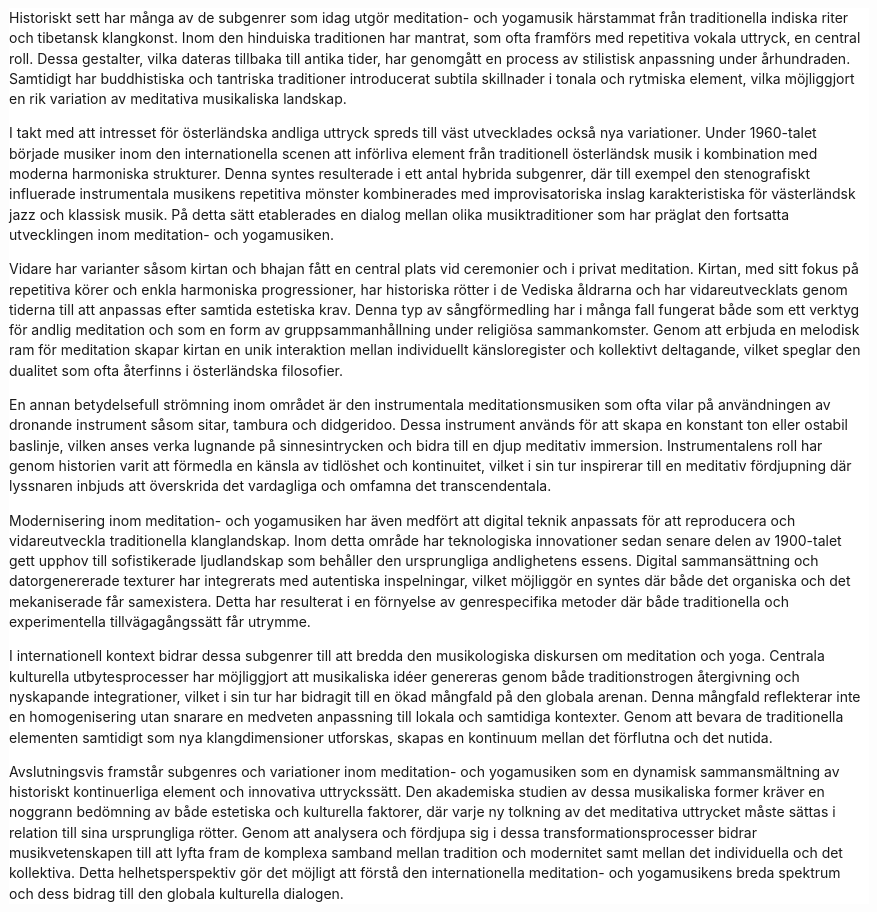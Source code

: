 Historiskt sett har många av de subgenrer som idag utgör meditation- och yogamusik härstammat från
traditionella indiska riter och tibetansk klangkonst. Inom den hinduiska traditionen har mantrat,
som ofta framförs med repetitiva vokala uttryck, en central roll. Dessa gestalter, vilka dateras
tillbaka till antika tider, har genomgått en process av stilistisk anpassning under århundraden.
Samtidigt har buddhistiska och tantriska traditioner introducerat subtila skillnader i tonala och
rytmiska element, vilka möjliggjort en rik variation av meditativa musikaliska landskap.

I takt med att intresset för österländska andliga uttryck spreds till väst utvecklades också nya
variationer. Under 1960-talet började musiker inom den internationella scenen att införliva element
från traditionell österländsk musik i kombination med moderna harmoniska strukturer. Denna syntes
resulterade i ett antal hybrida subgenrer, där till exempel den stenografiskt influerade
instrumentala musikens repetitiva mönster kombinerades med improvisatoriska inslag karakteristiska
för västerländsk jazz och klassisk musik. På detta sätt etablerades en dialog mellan olika
musiktraditioner som har präglat den fortsatta utvecklingen inom meditation- och yogamusiken.

Vidare har varianter såsom kirtan och bhajan fått en central plats vid ceremonier och i privat
meditation. Kirtan, med sitt fokus på repetitiva körer och enkla harmoniska progressioner, har
historiska rötter i de Vediska åldrarna och har vidareutvecklats genom tiderna till att anpassas
efter samtida estetiska krav. Denna typ av sångförmedling har i många fall fungerat både som ett
verktyg för andlig meditation och som en form av gruppsammanhållning under religiösa sammankomster.
Genom att erbjuda en melodisk ram för meditation skapar kirtan en unik interaktion mellan
individuellt känsloregister och kollektivt deltagande, vilket speglar den dualitet som ofta
återfinns i österländska filosofier.

En annan betydelsefull strömning inom området är den instrumentala meditationsmusiken som ofta vilar
på användningen av dronande instrument såsom sitar, tambura och didgeridoo. Dessa instrument används
för att skapa en konstant ton eller ostabil baslinje, vilken anses verka lugnande på sinnesintrycken
och bidra till en djup meditativ immersion. Instrumentalens roll har genom historien varit att
förmedla en känsla av tidlöshet och kontinuitet, vilket i sin tur inspirerar till en meditativ
fördjupning där lyssnaren inbjuds att överskrida det vardagliga och omfamna det transcendentala.

Modernisering inom meditation- och yogamusiken har även medfört att digital teknik anpassats för att
reproducera och vidareutveckla traditionella klanglandskap. Inom detta område har teknologiska
innovationer sedan senare delen av 1900-talet gett upphov till sofistikerade ljudlandskap som
behåller den ursprungliga andlighetens essens. Digital sammansättning och datorgenererade texturer
har integrerats med autentiska inspelningar, vilket möjliggör en syntes där både det organiska och
det mekaniserade får samexistera. Detta har resulterat i en förnyelse av genrespecifika metoder där
både traditionella och experimentella tillvägagångssätt får utrymme.

I internationell kontext bidrar dessa subgenrer till att bredda den musikologiska diskursen om
meditation och yoga. Centrala kulturella utbytesprocesser har möjliggjort att musikaliska idéer
genereras genom både traditionstrogen återgivning och nyskapande integrationer, vilket i sin tur har
bidragit till en ökad mångfald på den globala arenan. Denna mångfald reflekterar inte en
homogenisering utan snarare en medveten anpassning till lokala och samtidiga kontexter. Genom att
bevara de traditionella elementen samtidigt som nya klangdimensioner utforskas, skapas en kontinuum
mellan det förflutna och det nutida.

Avslutningsvis framstår subgenres och variationer inom meditation- och yogamusiken som en dynamisk
sammansmältning av historiskt kontinuerliga element och innovativa uttryckssätt. Den akademiska
studien av dessa musikaliska former kräver en noggrann bedömning av både estetiska och kulturella
faktorer, där varje ny tolkning av det meditativa uttrycket måste sättas i relation till sina
ursprungliga rötter. Genom att analysera och fördjupa sig i dessa transformationsprocesser bidrar
musikvetenskapen till att lyfta fram de komplexa samband mellan tradition och modernitet samt mellan
det individuella och det kollektiva. Detta helhetsperspektiv gör det möjligt att förstå den
internationella meditation- och yogamusikens breda spektrum och dess bidrag till den globala
kulturella dialogen.
